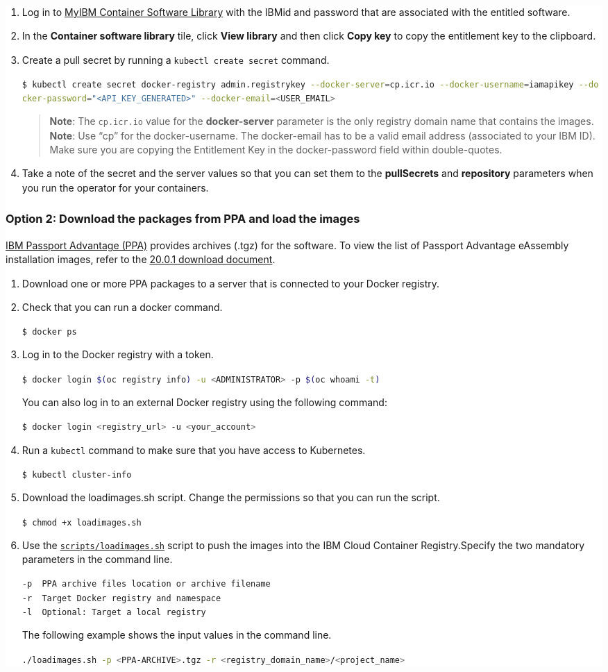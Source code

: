 1. Log in to [MyIBM Container Software Library](https://myibm.ibm.com/products-services/containerlibrary) with the IBMid and password that are associated with the entitled software.

2. In the **Container software library** tile, click **View library** and then click **Copy key** to copy the entitlement key to the clipboard.

3. Create a pull secret by running a `kubectl create secret` command.
   ```bash
   $ kubectl create secret docker-registry admin.registrykey --docker-server=cp.icr.io --docker-username=iamapikey --docker-password="<API_KEY_GENERATED>" --docker-email=<USER_EMAIL>
   ```

   > **Note**: The `cp.icr.io` value for the **docker-server** parameter is the only registry domain name that contains the images.
   > **Note**: Use “cp” for the docker-username. The docker-email has to be a valid email address (associated to your IBM ID). Make sure you are copying the Entitlement Key in the docker-password field within double-quotes.

4. Take a note of the secret and the server values so that you can set them to the **pullSecrets** and **repository** parameters when you run the operator for your containers.

### Option 2: Download the packages from PPA and load the images

[IBM Passport Advantage (PPA)](https://www-01.ibm.com/software/passportadvantage/pao_customer.html) provides archives (.tgz) for the software. To view the list of Passport Advantage eAssembly installation images, refer to the [20.0.1 download document](https://www.ibm.com/support/pages/ibm-cloud-pak-automation-v2001-download-document).

1. Download one or more PPA packages to a server that is connected to your Docker registry.

2. Check that you can run a docker command.
   ```bash
   $ docker ps
   ```
3. Log in to the Docker registry with a token.
   ```bash
   $ docker login $(oc registry info) -u <ADMINISTRATOR> -p $(oc whoami -t)
   ```

   You can also log in to an external Docker registry using the following command:
   ```bash
   $ docker login <registry_url> -u <your_account>
   ```
4. Run a `kubectl` command to make sure that you have access to Kubernetes.
   ```bash
   $ kubectl cluster-info
   ```
5. Download the loadimages.sh script. Change the permissions so that you can run the script.
   ```bash
   $ chmod +x loadimages.sh
   ```
6. Use the [`scripts/loadimages.sh`](../../scripts/loadimages.sh) script to push the images into the IBM Cloud Container Registry.Specify the two mandatory parameters in the command line.

   ```
   -p  PPA archive files location or archive filename
   -r  Target Docker registry and namespace
   -l  Optional: Target a local registry
   ```
   The following example shows the input values in the command line.
   ```bash
   ./loadimages.sh -p <PPA-ARCHIVE>.tgz -r <registry_domain_name>/<project_name>
   ```
